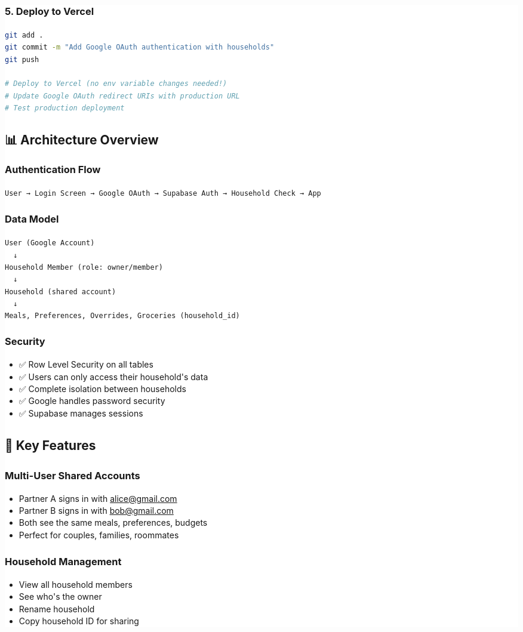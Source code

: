 ### 5. Deploy to Vercel

```bash
git add .
git commit -m "Add Google OAuth authentication with households"
git push

# Deploy to Vercel (no env variable changes needed!)
# Update Google OAuth redirect URIs with production URL
# Test production deployment
```

## 📊 Architecture Overview

### Authentication Flow
```
User → Login Screen → Google OAuth → Supabase Auth → Household Check → App
```

### Data Model
```
User (Google Account)
  ↓
Household Member (role: owner/member)
  ↓
Household (shared account)
  ↓
Meals, Preferences, Overrides, Groceries (household_id)
```

### Security
- ✅ Row Level Security on all tables
- ✅ Users can only access their household's data
- ✅ Complete isolation between households
- ✅ Google handles password security
- ✅ Supabase manages sessions

## 🎯 Key Features

### Multi-User Shared Accounts
- Partner A signs in with alice@gmail.com
- Partner B signs in with bob@gmail.com
- Both see the same meals, preferences, budgets
- Perfect for couples, families, roommates

### Household Management
- View all household members
- See who's the owner
- Rename household
- Copy household ID for sharing
